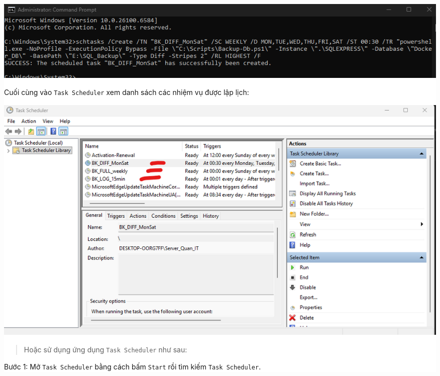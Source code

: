 ![alt text](/Image/create_diff_task_scheduler_with_cmd.png)  

Cuối cùng vào `Task Scheduler` xem danh sách các nhiệm vụ được lập lịch:  

![alt text](/Image/3_task_scheduler_bakup.png)  


> Hoặc sử dụng ứng dụng `Task Scheduler` như sau:  

Bước 1: Mở `Task Scheduler` bằng cách bấm `Start` rồi tìm kiếm `Task Scheduler`.  
